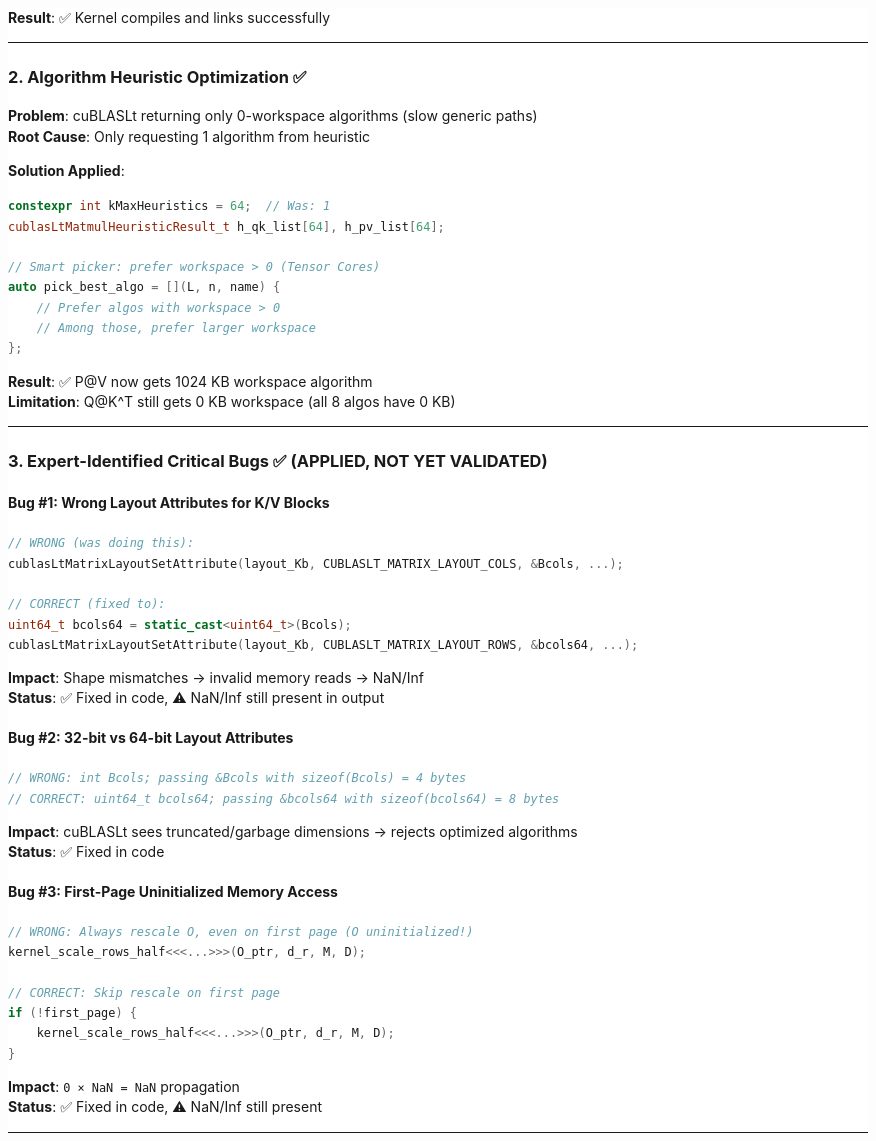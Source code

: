 **Result**: ✅ Kernel compiles and links successfully

---

### **2. Algorithm Heuristic Optimization** ✅
**Problem**: cuBLASLt returning only 0-workspace algorithms (slow generic paths)  
**Root Cause**: Only requesting 1 algorithm from heuristic

**Solution Applied**:
```cpp
constexpr int kMaxHeuristics = 64;  // Was: 1
cublasLtMatmulHeuristicResult_t h_qk_list[64], h_pv_list[64];

// Smart picker: prefer workspace > 0 (Tensor Cores)
auto pick_best_algo = [](L, n, name) {
    // Prefer algos with workspace > 0
    // Among those, prefer larger workspace
};
```

**Result**: ✅ P@V now gets 1024 KB workspace algorithm  
**Limitation**: Q@K^T still gets 0 KB workspace (all 8 algos have 0 KB)

---

### **3. Expert-Identified Critical Bugs** ✅ (APPLIED, NOT YET VALIDATED)

#### **Bug #1: Wrong Layout Attributes for K/V Blocks**
```cpp
// WRONG (was doing this):
cublasLtMatrixLayoutSetAttribute(layout_Kb, CUBLASLT_MATRIX_LAYOUT_COLS, &Bcols, ...);

// CORRECT (fixed to):
uint64_t bcols64 = static_cast<uint64_t>(Bcols);
cublasLtMatrixLayoutSetAttribute(layout_Kb, CUBLASLT_MATRIX_LAYOUT_ROWS, &bcols64, ...);
```
**Impact**: Shape mismatches → invalid memory reads → NaN/Inf  
**Status**: ✅ Fixed in code, ⚠️ NaN/Inf still present in output

#### **Bug #2: 32-bit vs 64-bit Layout Attributes**
```cpp
// WRONG: int Bcols; passing &Bcols with sizeof(Bcols) = 4 bytes
// CORRECT: uint64_t bcols64; passing &bcols64 with sizeof(bcols64) = 8 bytes
```
**Impact**: cuBLASLt sees truncated/garbage dimensions → rejects optimized algorithms  
**Status**: ✅ Fixed in code

#### **Bug #3: First-Page Uninitialized Memory Access**
```cpp
// WRONG: Always rescale O, even on first page (O uninitialized!)
kernel_scale_rows_half<<<...>>>(O_ptr, d_r, M, D);

// CORRECT: Skip rescale on first page
if (!first_page) {
    kernel_scale_rows_half<<<...>>>(O_ptr, d_r, M, D);
}
```
**Impact**: `0 × NaN = NaN` propagation  
**Status**: ✅ Fixed in code, ⚠️ NaN/Inf still present

---